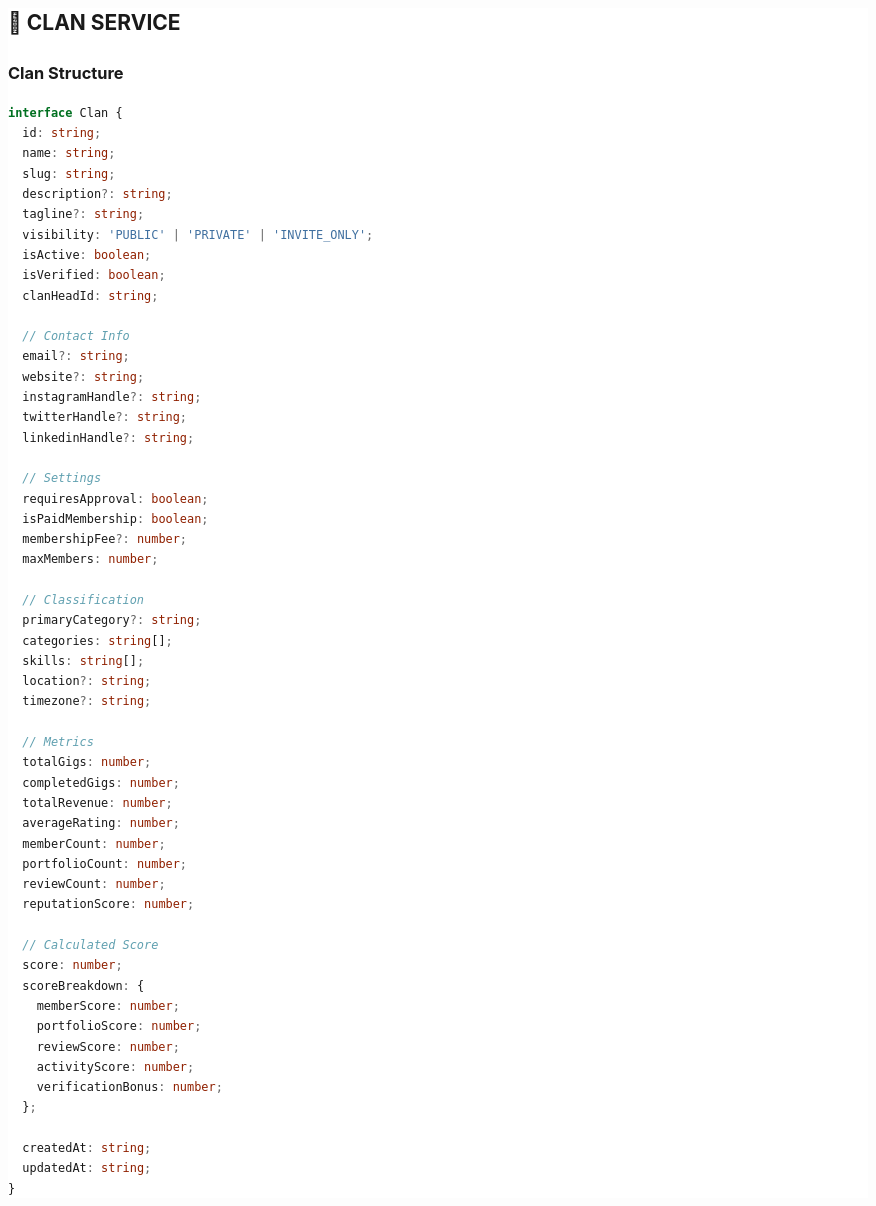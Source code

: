 
## 🏰 **CLAN SERVICE**

### **Clan Structure**

```typescript
interface Clan {
  id: string;
  name: string;
  slug: string;
  description?: string;
  tagline?: string;
  visibility: 'PUBLIC' | 'PRIVATE' | 'INVITE_ONLY';
  isActive: boolean;
  isVerified: boolean;
  clanHeadId: string;

  // Contact Info
  email?: string;
  website?: string;
  instagramHandle?: string;
  twitterHandle?: string;
  linkedinHandle?: string;

  // Settings
  requiresApproval: boolean;
  isPaidMembership: boolean;
  membershipFee?: number;
  maxMembers: number;

  // Classification
  primaryCategory?: string;
  categories: string[];
  skills: string[];
  location?: string;
  timezone?: string;

  // Metrics
  totalGigs: number;
  completedGigs: number;
  totalRevenue: number;
  averageRating: number;
  memberCount: number;
  portfolioCount: number;
  reviewCount: number;
  reputationScore: number;

  // Calculated Score
  score: number;
  scoreBreakdown: {
    memberScore: number;
    portfolioScore: number;
    reviewScore: number;
    activityScore: number;
    verificationBonus: number;
  };

  createdAt: string;
  updatedAt: string;
}
```
